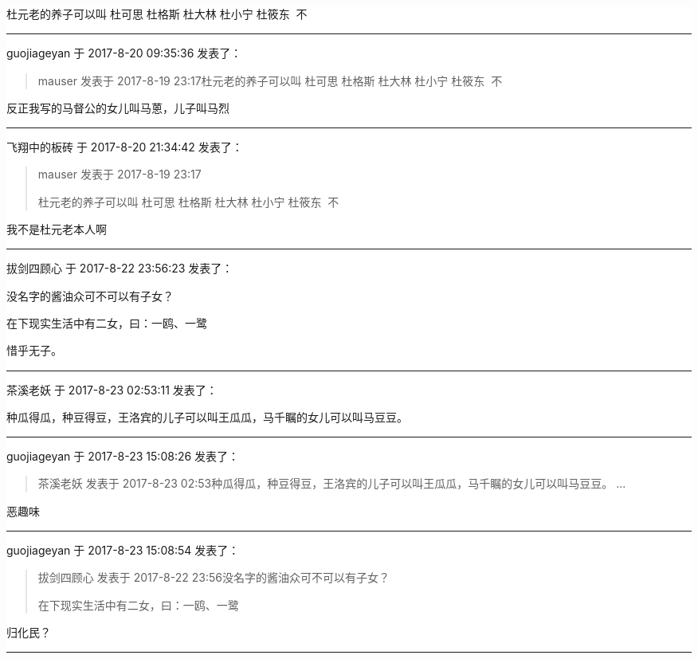 

杜元老的养子可以叫 杜可思 杜格斯 杜大林 杜小宁 杜筱东  不

---------

guojiageyan 于 2017-8-20 09:35:36 发表了：

> mauser 发表于 2017-8-19 23:17杜元老的养子可以叫 杜可思 杜格斯 杜大林 杜小宁 杜筱东  不



反正我写的马督公的女儿叫马蒽，儿子叫马烈

---------

飞翔中的板砖 于 2017-8-20 21:34:42 发表了：

> mauser 发表于 2017-8-19 23:17
> 
> 杜元老的养子可以叫 杜可思 杜格斯 杜大林 杜小宁 杜筱东  不



我不是杜元老本人啊

---------

拔剑四顾心 于 2017-8-22 23:56:23 发表了：

没名字的酱油众可不可以有子女？

在下现实生活中有二女，曰：一鸥、一鹭

惜乎无子。

---------

茶溪老妖 于 2017-8-23 02:53:11 发表了：

种瓜得瓜，种豆得豆，王洛宾的儿子可以叫王瓜瓜，马千瞩的女儿可以叫马豆豆。

---------

guojiageyan 于 2017-8-23 15:08:26 发表了：

> 茶溪老妖 发表于 2017-8-23 02:53种瓜得瓜，种豆得豆，王洛宾的儿子可以叫王瓜瓜，马千瞩的女儿可以叫马豆豆。 ...



恶趣味

---------

guojiageyan 于 2017-8-23 15:08:54 发表了：

> 拔剑四顾心 发表于 2017-8-22 23:56没名字的酱油众可不可以有子女？
> 
> 在下现实生活中有二女，曰：一鸥、一鹭



归化民？

---------

